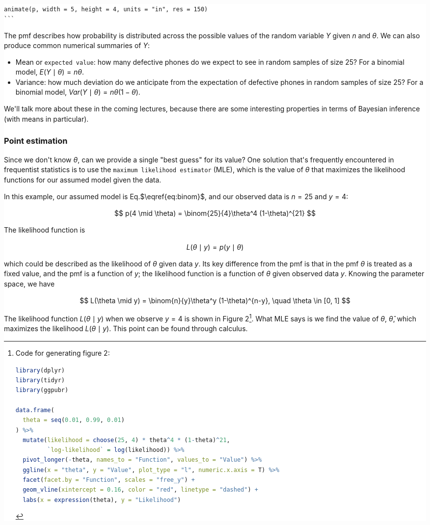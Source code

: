     animate(p, width = 5, height = 4, units = "in", res = 150)
    ```

The pmf describes how probability is distributed across the possible values of the random variable $Y$ given $n$ and $\theta$. We can also produce common numerical summaries of $Y$:

-   Mean or `expected value`: how many defective phones do we expect to see in random samples of size 25? For a binomial model, $E(Y \mid \theta) = n\theta$.
-   Variance: how much deviation do we anticipate from the expectation of defective phones in random samples of size 25? For a binomial model, $Var(Y \mid \theta) = n\theta(1-\theta)$.

We'll talk more about these in the coming lectures, because there are some interesting properties in terms of Bayesian inference (with means in particular).

### Point estimation

Since we don't know $\theta$, can we provide a single "best guess" for its value? One solution that's frequently encountered in frequentist statistics is to use the `maximum likelihood estimator` (MLE), which is the value of $\theta$ that maximizes the likelihood functions for our assumed model given the data.

In this example, our assumed model is Eq.$\eqref{eq:binom}$, and our observed data is $n=25$ and $y=4$:

$$
p(4 \mid \theta) = \binom{25}{4}\theta^4 (1-\theta)^{21}
$$

The likelihood function is

$$
L(\theta \mid y) = p(y \mid \theta)
$$

which could be described as the likelihood of $\theta$ given data $y$. Its key difference from the pmf is that in the pmf $\theta$ is treated as a fixed value, and the pmf is a function of $y$; the likelihood function is a function of $\theta$ given observed data $y$. Knowing the parameter space, we have

$$
L(\theta \mid y) = \binom{n}{y}\theta^y (1-\theta)^{n-y}, \quad \theta \in [0, 1]
$$

The likelihood function $L(\theta \mid y)$ when we observe $y=4$ is shown in Figure 2[^likelihood-fig]. What MLE says is we find the value of $\theta$, $\hat\theta$, which maximizes the likelihood $L(\theta \mid y)$. This point can be found through calculus.

[^likelihood-fig]: Code for generating figure 2:

    ```r
    library(dplyr)
    library(tidyr)
    library(ggpubr)

    data.frame(
      theta = seq(0.01, 0.99, 0.01)
    ) %>%
      mutate(likelihood = choose(25, 4) * theta^4 * (1-theta)^21,
             `log-likelihood` = log(likelihood)) %>%
      pivot_longer(-theta, names_to = "Function", values_to = "Value") %>%
      ggline(x = "theta", y = "Value", plot_type = "l", numeric.x.axis = T) %>%
      facet(facet.by = "Function", scales = "free_y") +
      geom_vline(xintercept = 0.16, color = "red", linetype = "dashed") +
      labs(x = expression(theta), y = "Likelihood")
    ```


[^sufficiency]: For a formal definition of sufficiency, see [the post from Mathematical Statistics]({{<ref "/series/maths-stat/9-estimation-under-parametric-models/9.2-sufficiency/index.md" >}}).
[^define-success]: In this case, a "success" is a defective phone.
[^binom-pmf-plot]: The code for plotting the binomial PMFs is:
[^normal-approximation]: These conditions arise from the confidence interval being a normal approximation. For details, see [this section from the mathematical statistics course]({{< ref "/series/maths-stat/3-continuous-random-variables/3.2-common-continuous-rvs/index.md#approximation-to-the-binomial" >}}).
[^agresti-coull]: Coull, B. A., & Agresti, A. (1999). The use of mixed logit models to reflect heterogeneity in capture‐recapture studies. _Biometrics_, 55(1), 294-301.
